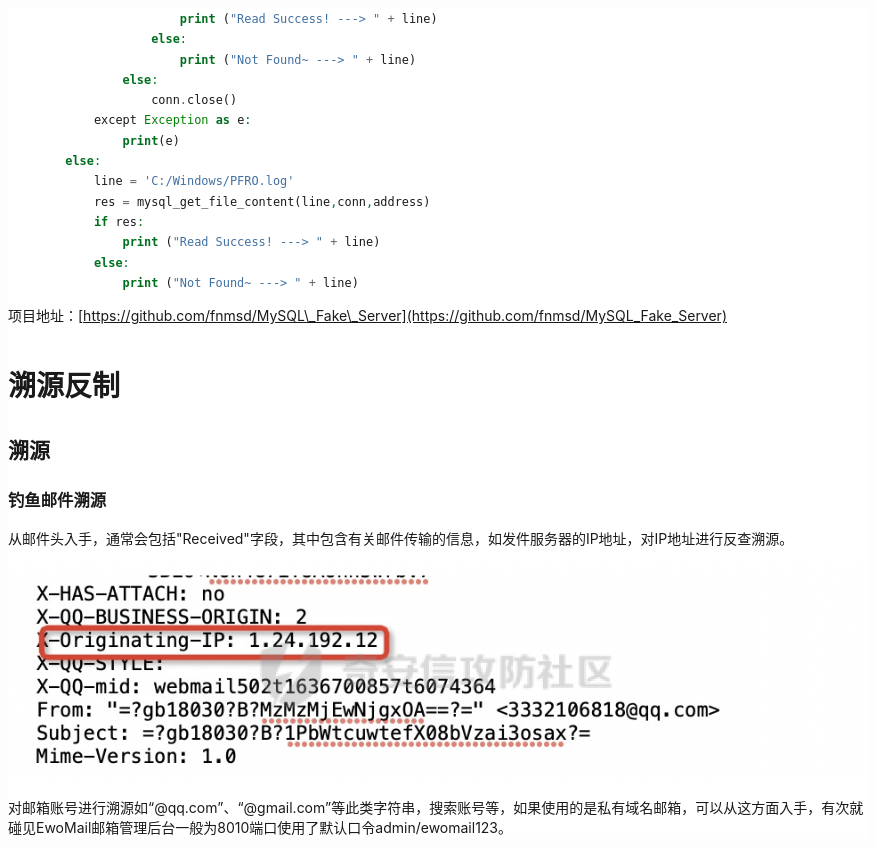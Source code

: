 ```php
                        print ("Read Success! ---> " + line)
                    else:
                        print ("Not Found~ ---> " + line)
                else:
                    conn.close()
            except Exception as e:
                print(e)
        else:
            line = 'C:/Windows/PFRO.log'
            res = mysql_get_file_content(line,conn,address)
            if res:
                print ("Read Success! ---> " + line)
            else:
                print ("Not Found~ ---> " + line)
```

项目地址：[https://github.com/fnmsd/MySQL\_Fake\_Server](https://github.com/fnmsd/MySQL_Fake_Server)

# 溯源反制

## 溯源

### 钓鱼邮件溯源

从邮件头入手，通常会包括"Received"字段，其中包含有关邮件传输的信息，如发件服务器的IP地址，对IP地址进行反查溯源。

![image.png](assets/1698900825-8063e5565485437d5b04b2bc93beb8e9.png)

对邮箱账号进行溯源如“@qq.com”、“@gmail.com”等此类字符串，搜索账号等，如果使用的是私有域名邮箱，可以从这方面入手，有次就碰见EwoMail邮箱管理后台一般为8010端口使用了默认口令admin/ewomail123。

